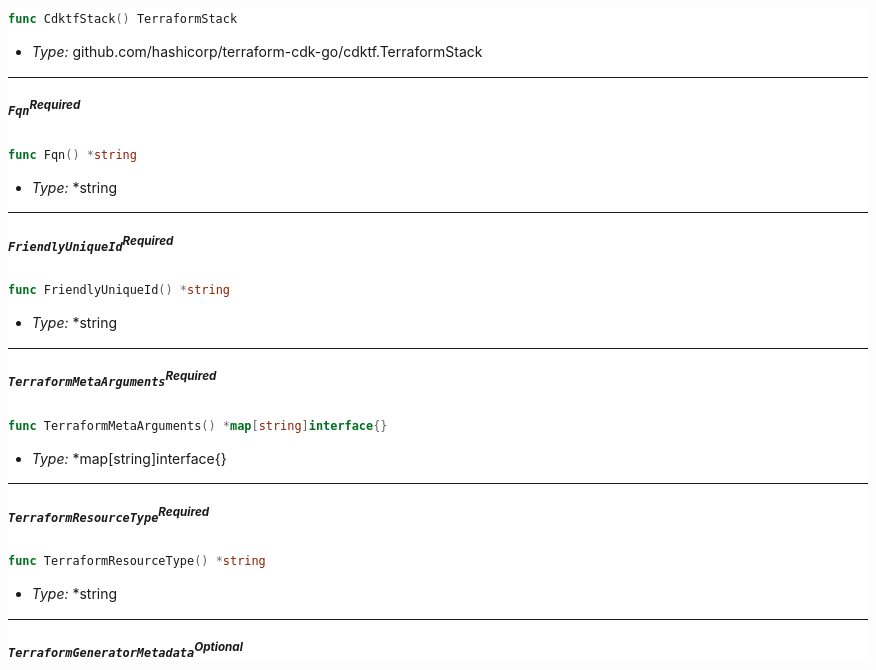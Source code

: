 ```go
func CdktfStack() TerraformStack
```

- *Type:* github.com/hashicorp/terraform-cdk-go/cdktf.TerraformStack

---

##### `Fqn`<sup>Required</sup> <a name="Fqn" id="@cdktf/provider-snowflake.functionJava.FunctionJava.property.fqn"></a>

```go
func Fqn() *string
```

- *Type:* *string

---

##### `FriendlyUniqueId`<sup>Required</sup> <a name="FriendlyUniqueId" id="@cdktf/provider-snowflake.functionJava.FunctionJava.property.friendlyUniqueId"></a>

```go
func FriendlyUniqueId() *string
```

- *Type:* *string

---

##### `TerraformMetaArguments`<sup>Required</sup> <a name="TerraformMetaArguments" id="@cdktf/provider-snowflake.functionJava.FunctionJava.property.terraformMetaArguments"></a>

```go
func TerraformMetaArguments() *map[string]interface{}
```

- *Type:* *map[string]interface{}

---

##### `TerraformResourceType`<sup>Required</sup> <a name="TerraformResourceType" id="@cdktf/provider-snowflake.functionJava.FunctionJava.property.terraformResourceType"></a>

```go
func TerraformResourceType() *string
```

- *Type:* *string

---

##### `TerraformGeneratorMetadata`<sup>Optional</sup> <a name="TerraformGeneratorMetadata" id="@cdktf/provider-snowflake.functionJava.FunctionJava.property.terraformGeneratorMetadata"></a>
